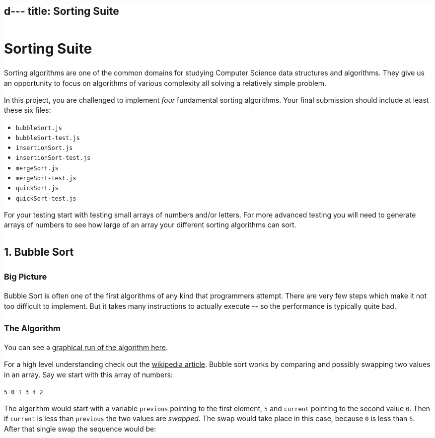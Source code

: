 d---
title: Sorting Suite
---

# Sorting Suite

Sorting algorithms are one of the common domains for studying Computer Science data structures and algorithms. They give us an opportunity to focus on algorithms of various complexity all solving a relatively simple problem.

In this project, you are challenged to implement *four*
fundamental sorting algorithms. Your final submission should include at least these six files:

* `bubbleSort.js`
* `bubbleSort-test.js`
* `insertionSort.js`
* `insertionSort-test.js`
* `mergeSort.js`
* `mergeSort-test.js`
* `quickSort.js`
* `quickSort-test.js`

For your testing start with testing small arrays of numbers and/or letters.
For more advanced testing you will need to generate arrays of numbers to see how large of an array your different
sorting algorithms can sort.

## 1. Bubble Sort

### Big Picture

Bubble Sort is often one of the first algorithms of any kind that programmers attempt. There are very few steps which make it not too difficult to implement. But it takes many instructions to actually execute -- so the performance is typically quite bad.

### The Algorithm

You can see a [graphical run of the algorithm here](https://vimeo.com/channels/sortalgorithms/15558527).

For a high level understanding check out the [wikipedia article](https://en.wikipedia.org/wiki/Bubble_sort).
Bubble sort works by comparing and possibly swapping two values in an array. Say we
start with this array of numbers:

```
5 0 1 3 4 2
```

The algorithm would start with a variable `previous` pointing to the first element,
`5` and `current` pointing to the second value `0`. Then if `current` is
less than `previous` the two values are *swapped*. The swap would take
place in this case, because `0` is less than `5`.
After that single swap the sequence would be:
